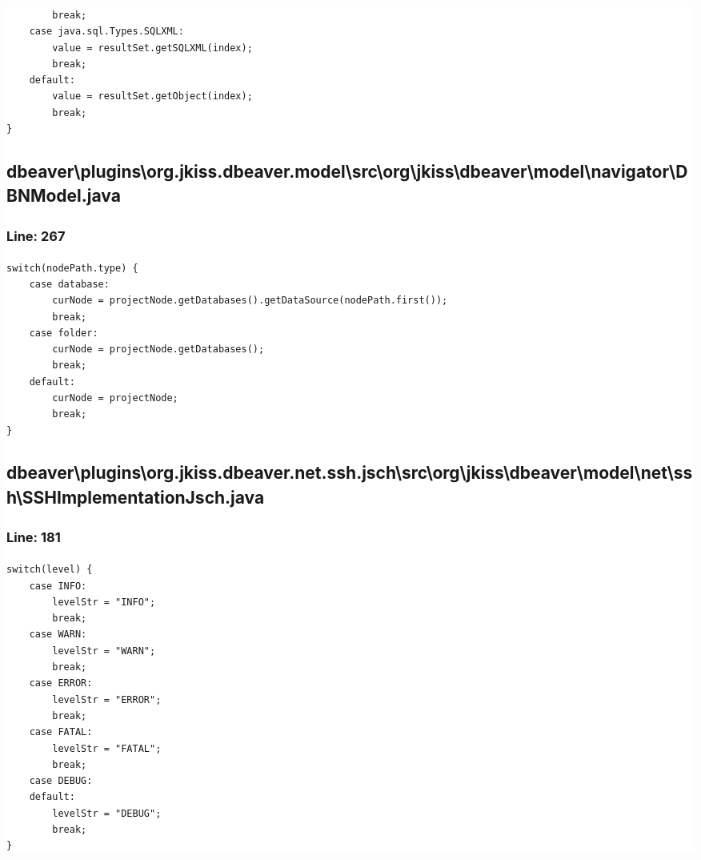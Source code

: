 ```
        break;
    case java.sql.Types.SQLXML:
        value = resultSet.getSQLXML(index);
        break;
    default:
        value = resultSet.getObject(index);
        break;
}
```

## dbeaver\plugins\org.jkiss.dbeaver.model\src\org\jkiss\dbeaver\model\navigator\DBNModel.java
### Line: 267
```
switch(nodePath.type) {
    case database:
        curNode = projectNode.getDatabases().getDataSource(nodePath.first());
        break;
    case folder:
        curNode = projectNode.getDatabases();
        break;
    default:
        curNode = projectNode;
        break;
}
```

## dbeaver\plugins\org.jkiss.dbeaver.net.ssh.jsch\src\org\jkiss\dbeaver\model\net\ssh\SSHImplementationJsch.java
### Line: 181
```
switch(level) {
    case INFO:
        levelStr = "INFO";
        break;
    case WARN:
        levelStr = "WARN";
        break;
    case ERROR:
        levelStr = "ERROR";
        break;
    case FATAL:
        levelStr = "FATAL";
        break;
    case DEBUG:
    default:
        levelStr = "DEBUG";
        break;
}
```
